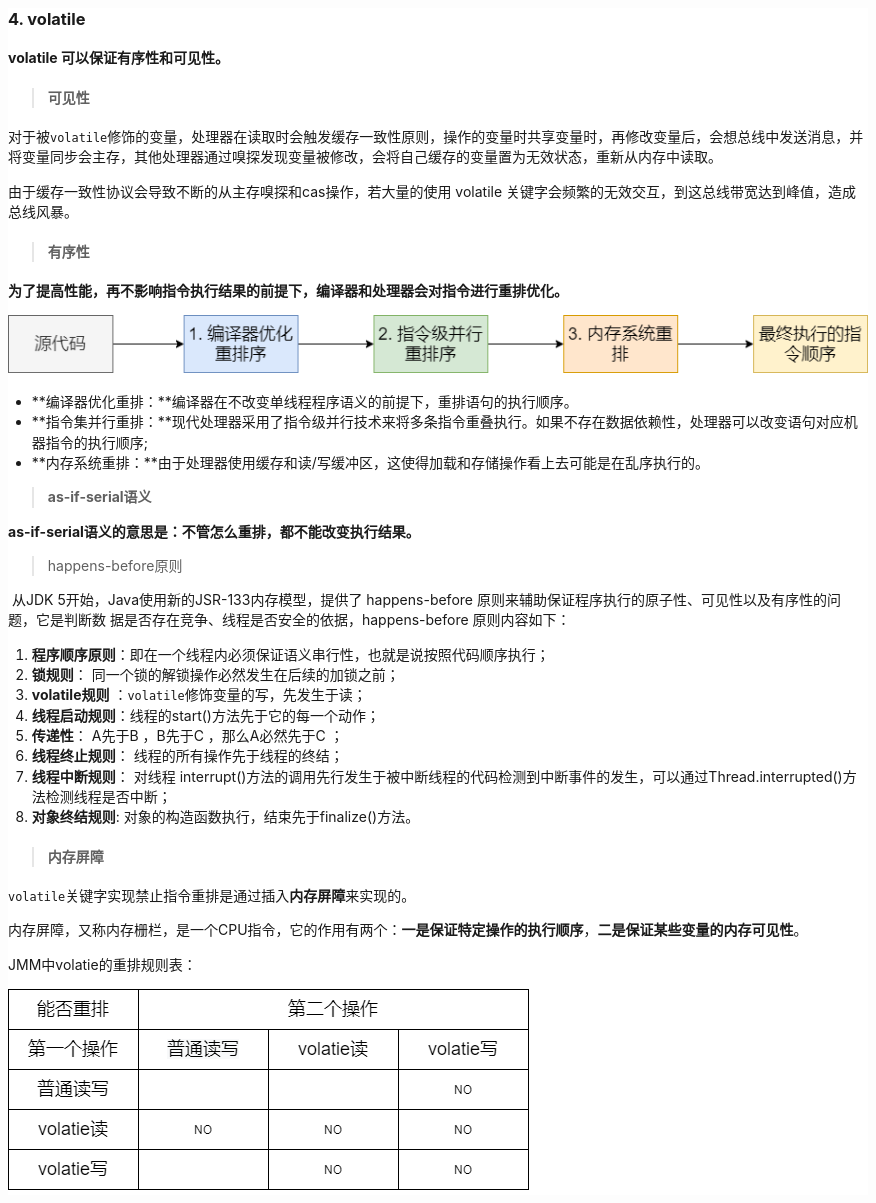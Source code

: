 

### 4. volatile

**volatile 可以保证有序性和可见性。**

> #### 可见性

对于被`volatile`修饰的变量，处理器在读取时会触发缓存一致性原则，操作的变量时共享变量时，再修改变量后，会想总线中发送消息，并将变量同步会主存，其他处理器通过嗅探发现变量被修改，会将自己缓存的变量置为无效状态，重新从内存中读取。

由于缓存一致性协议会导致不断的从主存嗅探和cas操作，若大量的使用 volatile 关键字会频繁的无效交互，到这总线带宽达到峰值，造成总线风暴。



> #### 有序性

**为了提高性能，再不影响指令执行结果的前提下，编译器和处理器会对指令进行重排优化。**

![](..\images\bf\zlcp.png)

- **编译器优化重排：**编译器在不改变单线程程序语义的前提下，重排语句的执行顺序。
- **指令集并行重排：**现代处理器采用了指令级并行技术来将多条指令重叠执行。如果不存在数据依赖性，处理器可以改变语句对应机器指令的执行顺序;
- **内存系统重排：**由于处理器使用缓存和读/写缓冲区，这使得加载和存储操作看上去可能是在乱序执行的。



> **as-if-serial语义**

**as-if-serial语义的意思是：不管怎么重排，都不能改变执行结果。**



> happens-before原则

​		从JDK 5开始，Java使用新的JSR-133内存模型，提供了 happens-before 原则来辅助保证程序执行的原子性、可见性以及有序性的问题，它是判断数 据是否存在竞争、线程是否安全的依据，happens-before 原则内容如下：

1. **程序顺序原则**：即在一个线程内必须保证语义串行性，也就是说按照代码顺序执行；
2. **锁规则**： 同一个锁的解锁操作必然发生在后续的加锁之前；
3. **volatile规则** ：`volatile`修饰变量的写，先发生于读；
4. **线程启动规则**：线程的start()方法先于它的每一个动作；
5. **传递性**： A先于B ，B先于C ，那么A必然先于C ；
6. **线程终止规则**： 线程的所有操作先于线程的终结； 
7. **线程中断规则**： 对线程 interrupt()方法的调用先行发生于被中断线程的代码检测到中断事件的发生，可以通过Thread.interrupted()方法检测线程是否中断；
8. **对象终结规则**: 对象的构造函数执行，结束先于finalize()方法。



> #### 内存屏障

​	`volatile`关键字实现禁止指令重排是通过插入**内存屏障**来实现的。

内存屏障，又称内存栅栏，是一个CPU指令，它的作用有两个：**一是保证特定操作的执行顺序**，**二是保证某些变量的内存可见性**。

JMM中volatie的重排规则表：

![](..\images\bf\NCPZ.png) 
